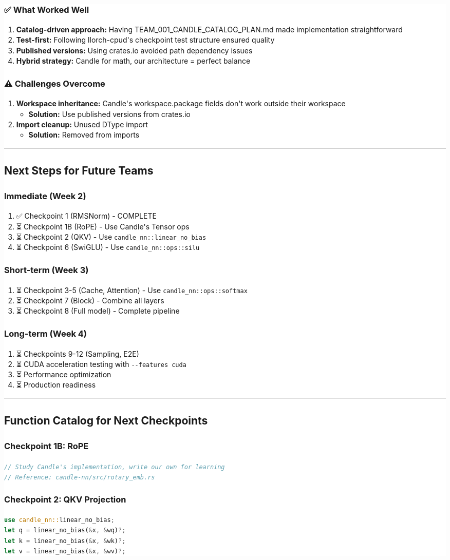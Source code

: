 ### ✅ What Worked Well

1. **Catalog-driven approach:** Having TEAM_001_CANDLE_CATALOG_PLAN.md made implementation straightforward
2. **Test-first:** Following llorch-cpud's checkpoint test structure ensured quality
3. **Published versions:** Using crates.io avoided path dependency issues
4. **Hybrid strategy:** Candle for math, our architecture = perfect balance

### ⚠️ Challenges Overcome

1. **Workspace inheritance:** Candle's workspace.package fields don't work outside their workspace
   - **Solution:** Use published versions from crates.io
2. **Import cleanup:** Unused DType import
   - **Solution:** Removed from imports

---

## Next Steps for Future Teams

### Immediate (Week 2)
1. ✅ Checkpoint 1 (RMSNorm) - COMPLETE
2. ⏳ Checkpoint 1B (RoPE) - Use Candle's Tensor ops
3. ⏳ Checkpoint 2 (QKV) - Use `candle_nn::linear_no_bias`
4. ⏳ Checkpoint 6 (SwiGLU) - Use `candle_nn::ops::silu`

### Short-term (Week 3)
1. ⏳ Checkpoint 3-5 (Cache, Attention) - Use `candle_nn::ops::softmax`
2. ⏳ Checkpoint 7 (Block) - Combine all layers
3. ⏳ Checkpoint 8 (Full model) - Complete pipeline

### Long-term (Week 4)
1. ⏳ Checkpoints 9-12 (Sampling, E2E)
2. ⏳ CUDA acceleration testing with `--features cuda`
3. ⏳ Performance optimization
4. ⏳ Production readiness

---

## Function Catalog for Next Checkpoints

### Checkpoint 1B: RoPE
```rust
// Study Candle's implementation, write our own for learning
// Reference: candle-nn/src/rotary_emb.rs
```

### Checkpoint 2: QKV Projection
```rust
use candle_nn::linear_no_bias;
let q = linear_no_bias(&x, &wq)?;
let k = linear_no_bias(&x, &wk)?;
let v = linear_no_bias(&x, &wv)?;
```
